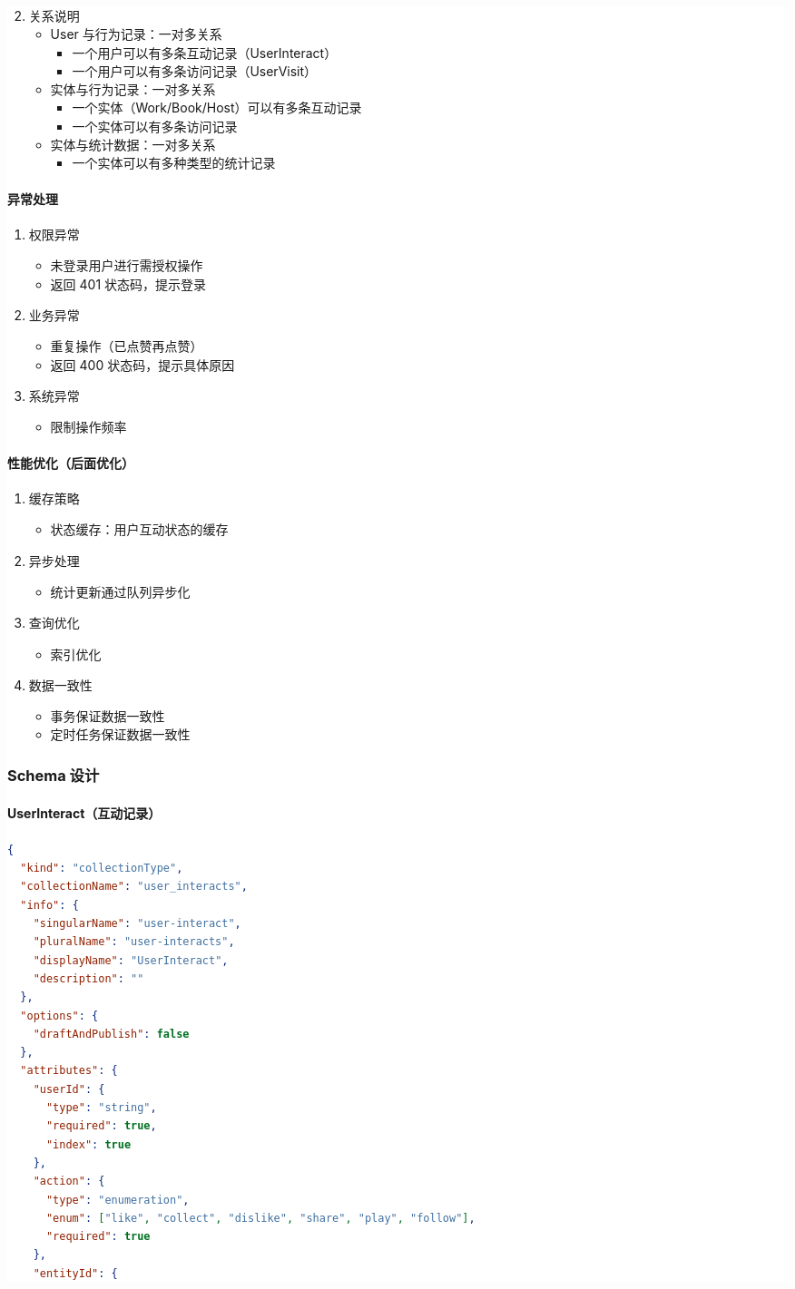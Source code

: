 2. 关系说明
   - User 与行为记录：一对多关系
     - 一个用户可以有多条互动记录（UserInteract）
     - 一个用户可以有多条访问记录（UserVisit）
   - 实体与行为记录：一对多关系
     - 一个实体（Work/Book/Host）可以有多条互动记录
     - 一个实体可以有多条访问记录
   - 实体与统计数据：一对多关系
     - 一个实体可以有多种类型的统计记录

#### 异常处理

1. 权限异常
   - 未登录用户进行需授权操作
   - 返回 401 状态码，提示登录

2. 业务异常
   - 重复操作（已点赞再点赞）
   - 返回 400 状态码，提示具体原因

3. 系统异常
   - 限制操作频率

#### 性能优化（后面优化）

1. 缓存策略
   - 状态缓存：用户互动状态的缓存

2. 异步处理
   - 统计更新通过队列异步化

3. 查询优化
   - 索引优化

4. 数据一致性
   - 事务保证数据一致性
   - 定时任务保证数据一致性

### Schema 设计

#### UserInteract（互动记录）

```json
{
  "kind": "collectionType",
  "collectionName": "user_interacts",
  "info": {
    "singularName": "user-interact",
    "pluralName": "user-interacts",
    "displayName": "UserInteract",
    "description": ""
  },
  "options": {
    "draftAndPublish": false
  },
  "attributes": {
    "userId": {
      "type": "string",
      "required": true,
      "index": true
    },
    "action": {
      "type": "enumeration",
      "enum": ["like", "collect", "dislike", "share", "play", "follow"],
      "required": true
    },
    "entityId": {
```